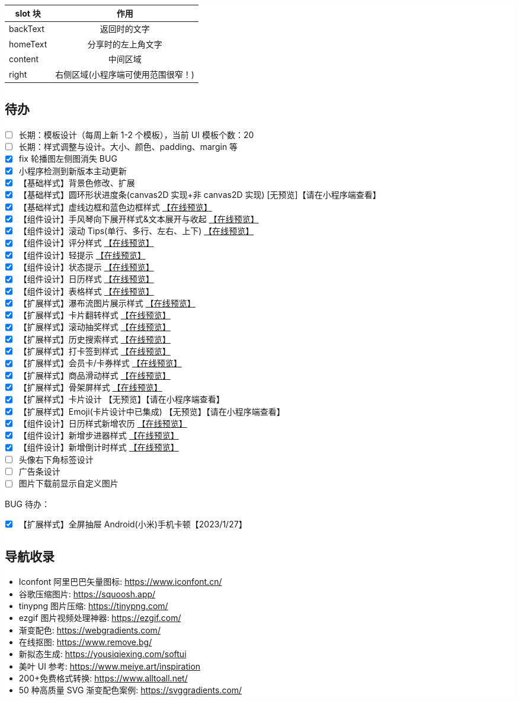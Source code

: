 | slot 块  |                作用                |
| -------- | :--------------------------------: |
| backText |            返回时的文字            |
| homeText |         分享时的左上角文字         |
| content  |              中间区域              |
| right    | 右侧区域(小程序端可使用范围很窄！) |

## 待办

- [ ] 长期：模板设计（每周上新 1-2 个模板），当前 UI 模板个数：20
- [ ] 长期：样式调整与设计。大小、颜色、padding、margin 等
- [x] fix 轮播图左侧图消失 BUG
- [x] 小程序检测到新版本主动更新
- [x] 【基础样式】背景色修改、扩展
- [x] 【基础样式】圆环形状进度条(canvas2D 实现+非 canvas2D 实现) [无预览]【请在小程序端查看】
- [x] 【基础样式】虚线边框和蓝色边框样式 [【在线预览】](https://xiaokanglei.github.io/ColorUI-GA-Docs/#/base/border)
- [x] 【组件设计】手风琴向下展开样式&文本展开与收起 [【在线预览】](https://xiaokanglei.github.io/ColorUI-GA-Docs/#/component/piano)
- [x] 【组件设计】滚动 Tips(单行、多行、左右、上下) [【在线预览】](https://xiaokanglei.github.io/ColorUI-GA-Docs/#/component/tips)
- [x] 【组件设计】评分样式 [【在线预览】](https://xiaokanglei.github.io/ColorUI-GA-Docs/#/component/rate)
- [x] 【组件设计】轻提示 [【在线预览】](https://xiaokanglei.github.io/ColorUI-GA-Docs/#/component/toast)
- [x] 【组件设计】状态提示 [【在线预览】](https://xiaokanglei.github.io/ColorUI-GA-Docs/#/component/status)
- [x] 【组件设计】日历样式 [【在线预览】](https://xiaokanglei.github.io/ColorUI-GA-Docs/#/component/calendar)
- [x] 【组件设计】表格样式 [【在线预览】](https://xiaokanglei.github.io/ColorUI-GA-Docs/#/component/table)
- [x] 【扩展样式】瀑布流图片展示样式 [【在线预览】](https://xiaokanglei.github.io/ColorUI-GA-Docs/#/expand/waterfall)
- [x] 【扩展样式】卡片翻转样式 [【在线预览】](https://xiaokanglei.github.io/ColorUI-GA-Docs/#/expand/overturn)
- [x] 【扩展样式】滚动抽奖样式 [【在线预览】](https://xiaokanglei.github.io/ColorUI-GA-Docs/#/expand/draw)
- [x] 【扩展样式】历史搜索样式 [【在线预览】](https://xiaokanglei.github.io/ColorUI-GA-Docs/#/expand/search)
- [x] 【扩展样式】打卡签到样式 [【在线预览】](https://xiaokanglei.github.io/ColorUI-GA-Docs/#/expand/clockin)
- [x] 【扩展样式】会员卡/卡券样式 [【在线预览】](https://xiaokanglei.github.io/ColorUI-GA-Docs/#/expand/coupon)
- [x] 【扩展样式】商品滑动样式 [【在线预览】](https://xiaokanglei.github.io/ColorUI-GA-Docs/#/expand/goods)
- [x] 【扩展样式】骨架屏样式 [【在线预览】](https://xiaokanglei.github.io/ColorUI-GA-Docs/#/expand/skeleton)
- [x] 【扩展样式】卡片设计 【无预览】【请在小程序端查看】
- [x] 【扩展样式】Emoji(卡片设计中已集成) 【无预览】【请在小程序端查看】
- [x] 【组件设计】日历样式新增农历 [【在线预览】](https://xiaokanglei.github.io/ColorUI-GA-Docs/#/component/calendar)
- [x] 【组件设计】新增步进器样式 [【在线预览】](https://xiaokanglei.github.io/ColorUI-GA-Docs/#/component/stepper)
- [x] 【组件设计】新增倒计时样式 [【在线预览】](https://xiaokanglei.github.io/ColorUI-GA-Docs/#/component/countdown)
- [ ] 头像右下角标签设计
- [ ] 广告条设计
- [ ] 图片下载前显示自定义图片

BUG 待办：

- [x] 【扩展样式】全屏抽屉 Android(小米)手机卡顿【2023/1/27】

## 导航收录

- Iconfont 阿里巴巴矢量图标: <https://www.iconfont.cn/>
- 谷歌压缩图片: <https://squoosh.app/>
- tinypng 图片压缩: <https://tinypng.com/>
- ezgif 图片视频处理神器: <https://ezgif.com/>
- 渐变配色: <https://webgradients.com/>
- 在线抠图: <https://www.remove.bg/>
- 新拟态生成: <https://yousiqiexing.com/softui>
- 美叶 UI 参考: <https://www.meiye.art/inspiration>
- 200+免费格式转换: <https://www.alltoall.net/>
- 50 种高质量 SVG 渐变配色案例: <https://svggradients.com/>
